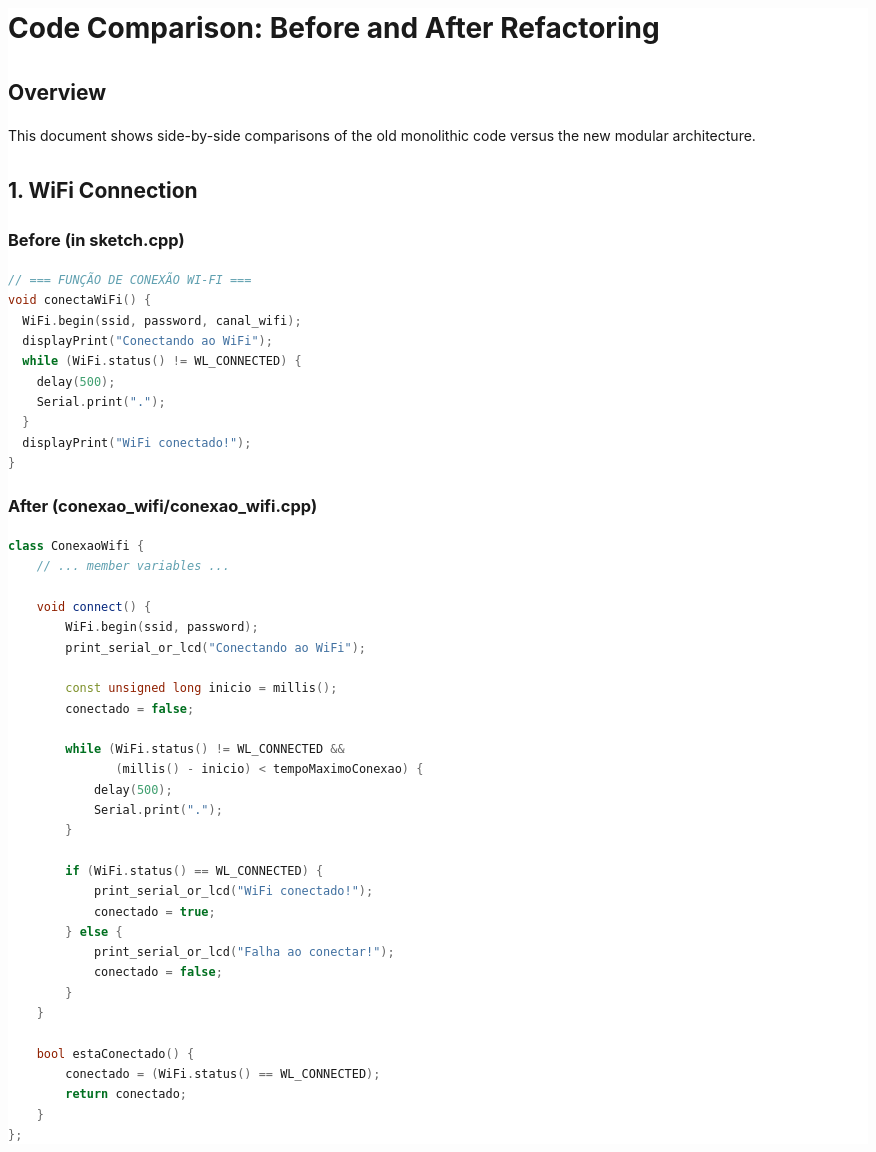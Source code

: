 # Code Comparison: Before and After Refactoring

## Overview
This document shows side-by-side comparisons of the old monolithic code versus the new modular architecture.

## 1. WiFi Connection

### Before (in sketch.cpp)
```cpp
// === FUNÇÃO DE CONEXÃO WI-FI ===
void conectaWiFi() {
  WiFi.begin(ssid, password, canal_wifi);
  displayPrint("Conectando ao WiFi");
  while (WiFi.status() != WL_CONNECTED) {
    delay(500);
    Serial.print(".");
  }
  displayPrint("WiFi conectado!");
}
```

### After (conexao_wifi/conexao_wifi.cpp)
```cpp
class ConexaoWifi {
    // ... member variables ...
    
    void connect() {
        WiFi.begin(ssid, password);
        print_serial_or_lcd("Conectando ao WiFi");
        
        const unsigned long inicio = millis();
        conectado = false;
        
        while (WiFi.status() != WL_CONNECTED && 
               (millis() - inicio) < tempoMaximoConexao) {
            delay(500);
            Serial.print(".");
        }
        
        if (WiFi.status() == WL_CONNECTED) {
            print_serial_or_lcd("WiFi conectado!");
            conectado = true;
        } else {
            print_serial_or_lcd("Falha ao conectar!");
            conectado = false;
        }
    }
    
    bool estaConectado() {
        conectado = (WiFi.status() == WL_CONNECTED);
        return conectado;
    }
};
```
